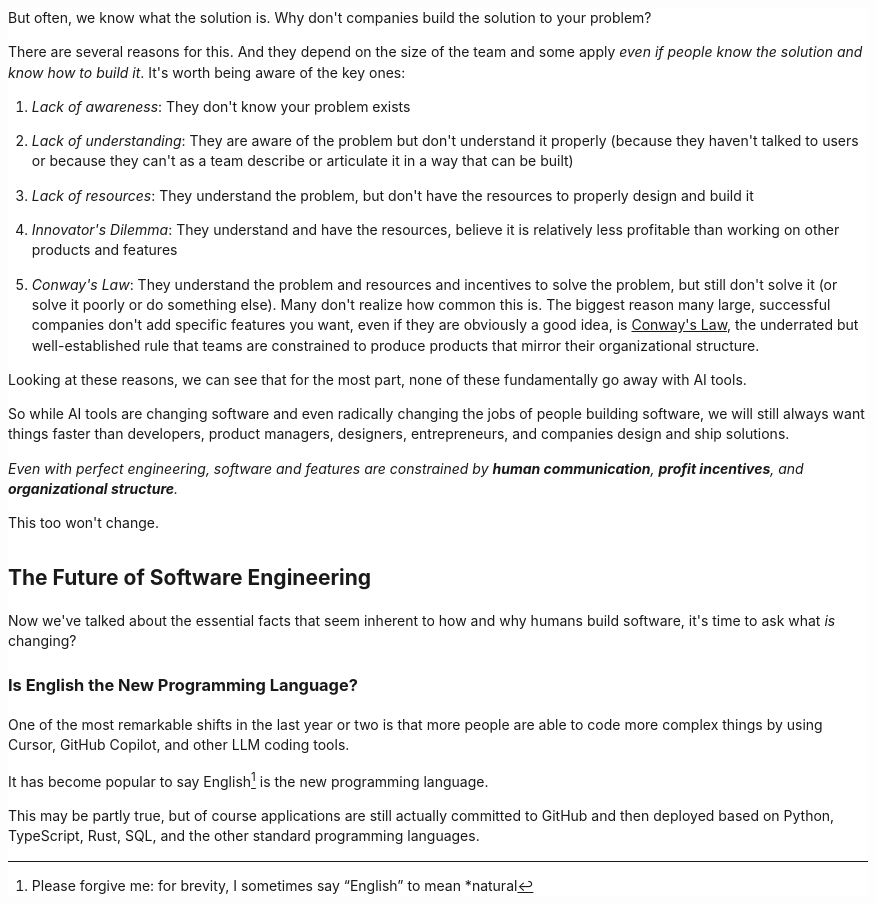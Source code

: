 But often, we know what the solution is.
Why don't companies build the solution to your problem?

There are several reasons for this.
And they depend on the size of the team and some apply *even if people know the solution
and know how to build it*. It's worth being aware of the key ones:

1. *Lack of awareness*: They don't know your problem exists

2. *Lack of understanding*: They are aware of the problem but don't understand it
   properly (because they haven't talked to users or because they can't as a team
   describe or articulate it in a way that can be built)

3. *Lack of resources*: They understand the problem, but don't have the resources to
   properly design and build it

4. *Innovator's Dilemma*: They understand and have the resources, believe it is
   relatively less profitable than working on other products and features

5. *Conway's Law*: They understand the problem and resources and incentives to solve the
   problem, but still don't solve it (or solve it poorly or do something else).
   Many don't realize how common this is.
   The biggest reason many large, successful companies don't add specific features you
   want, even if they are obviously a good idea, is
   [Conway's Law](https://en.wikipedia.org/wiki/Conway%27s_law), the underrated but
   well-established rule that teams are constrained to produce products that mirror
   their organizational structure.

Looking at these reasons, we can see that for the most part, none of these fundamentally
go away with AI tools.

So while AI tools are changing software and even radically changing the jobs of people
building software, we will still always want things faster than developers, product
managers, designers, entrepreneurs, and companies design and ship solutions.

<div class="boxed-text">

*Even with perfect engineering, software and features are constrained by **human
communication**, **profit incentives**, and **organizational structure**.*

</div>

This too won't change.

## The Future of Software Engineering

Now we've talked about the essential facts that seem inherent to how and why humans
build software, it's time to ask what *is* changing?

### Is English the New Programming Language?

One of the most remarkable shifts in the last year or two is that more people are able
to code more complex things by using Cursor, GitHub Copilot, and other LLM coding tools.

It has become popular to say English[^english] is the new programming language.

This may be partly true, but of course applications are still actually committed to
GitHub and then deployed based on Python, TypeScript, Rust, SQL, and the other standard
programming languages.


[^engelbart]: https://en.wikipedia.org/wiki/Douglas_Engelbart
[^futurehistory]: In fact, this is true for many fields.
[^oreilly]: https://www.oreilly.com/tim/wtf-book.html
[^whyfast]: A reasonable question is, why is good engineering mean building things
[^nosilverbullet]: Frederick P. Brooks, [*No Silver Bullet—Essence and Accident in
[^techdebt]: Some call this technical debt.
[^english]: Please forgive me: for brevity, I sometimes say “English” to mean *natural
[^nines]: Experienced designers and engineers will tell you to count nines.
[^aug]: *Augmenting Human Intellect: A Conceptual Framework* —\
[^whitehead]: “It is a profoundly erroneous truism … that we should cultivate the habit